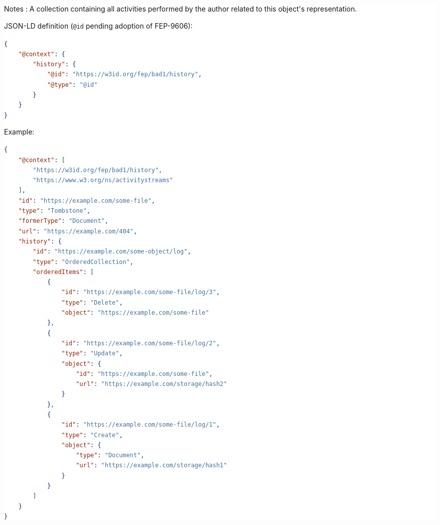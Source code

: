 Notes
: A collection containing all activities performed by the author related to this object's representation.

JSON-LD definition (`@id` pending adoption of FEP-9606):

```json
{
	"@context": {
		"history": {
			"@id": "https://w3id.org/fep/bad1/history",
			"@type": "@id"
		}
	}
}
```

Example:

```json
{
	"@context": [
		"https://w3id.org/fep/bad1/history",
		"https://www.w3.org/ns/activitystreams"
	],
	"id": "https://example.com/some-file",
	"type": "Tombstone",
	"formerType": "Document",
	"url": "https://example.com/404",
	"history": {
		"id": "https://example.com/some-object/log",
		"type": "OrderedCollection",
		"orderedItems": [
			{
				"id": "https://example.com/some-file/log/3",
				"type": "Delete",
				"object": "https://example.com/some-file"
			},
			{
				"id": "https://example.com/some-file/log/2",
				"type": "Update",
				"object": {
					"id": "https://example.com/some-file",
					"url": "https://example.com/storage/hash2"
				}
			},
			{
				"id": "https://example.com/some-file/log/1",
				"type": "Create",
				"object": {
					"type": "Document",
					"url": "https://example.com/storage/hash1"
				}
			}
		]
	}
}
```

